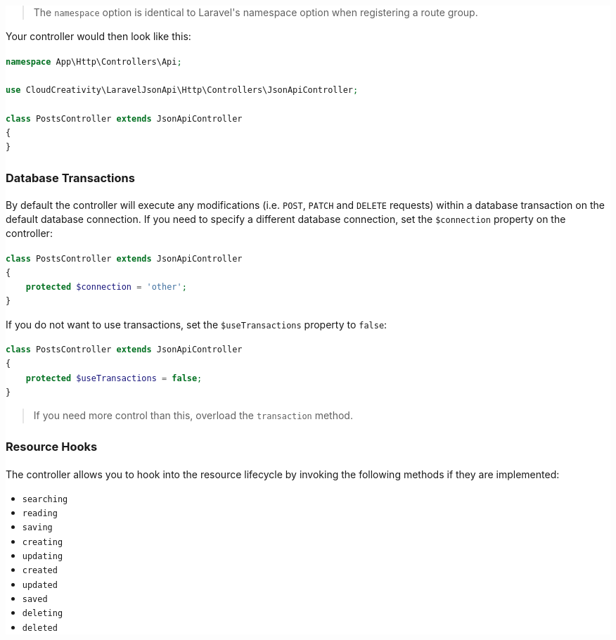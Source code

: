 > The `namespace` option is identical to Laravel's namespace option when registering a route group.

Your controller would then look like this:

```php
namespace App\Http\Controllers\Api;

use CloudCreativity\LaravelJsonApi\Http\Controllers\JsonApiController;

class PostsController extends JsonApiController
{
}
```

### Database Transactions

By default the controller will execute any modifications (i.e. `POST`, `PATCH` and `DELETE` requests) within
a database transaction on the default database connection. If you need to specify a different database connection,
set the `$connection` property on the controller:

```php
class PostsController extends JsonApiController
{
    protected $connection = 'other';
}
```

If you do not want to use transactions, set the `$useTransactions` property to `false`:

```php
class PostsController extends JsonApiController
{
    protected $useTransactions = false;
}
```

> If you need more control than this, overload the `transaction` method.

### Resource Hooks

The controller allows you to hook into the resource lifecycle by invoking the following methods if they are 
implemented:

- `searching`
- `reading`
- `saving`
- `creating`
- `updating`
- `created`
- `updated`
- `saved`
- `deleting`
- `deleted`
